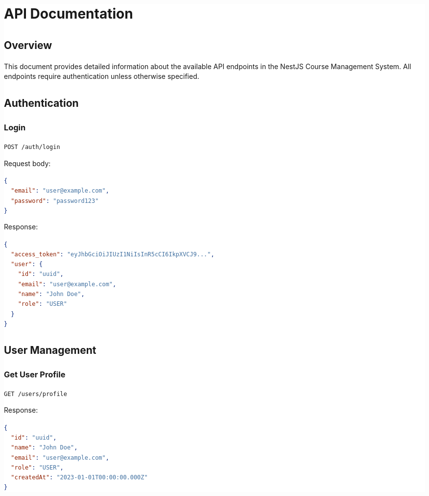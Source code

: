 # API Documentation

## Overview

This document provides detailed information about the available API endpoints in the NestJS Course Management System. All endpoints require authentication unless otherwise specified.

## Authentication

### Login

```http
POST /auth/login
```

Request body:
```json
{
  "email": "user@example.com",
  "password": "password123"
}
```

Response:
```json
{
  "access_token": "eyJhbGciOiJIUzI1NiIsInR5cCI6IkpXVCJ9...",
  "user": {
    "id": "uuid",
    "email": "user@example.com",
    "name": "John Doe",
    "role": "USER"
  }
}
```

## User Management

### Get User Profile

```http
GET /users/profile
```

Response:
```json
{
  "id": "uuid",
  "name": "John Doe",
  "email": "user@example.com",
  "role": "USER",
  "createdAt": "2023-01-01T00:00:00.000Z"
}
```
